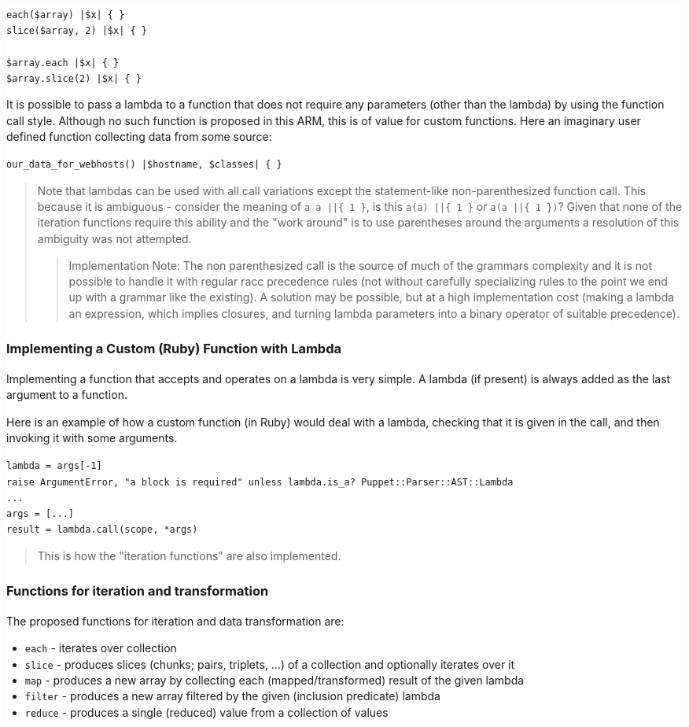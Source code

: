     each($array) |$x| { }
    slice($array, 2) |$x| { }
    
    $array.each |$x| { }
    $array.slice(2) |$x| { }
    
It is possible to pass a lambda to a function that does not require any parameters (other than the lambda) by
using the function call style. Although no such function is proposed in this ARM, this is of value for custom functions. 
Here an imaginary user defined function collecting data from some source:

    our_data_for_webhosts() |$hostname, $classes| { }

> Note that lambdas can be used with all call variations except the statement-like non-parenthesized function call.
> This because it is ambiguous - consider the meaning of `a a ||{ 1 }`, is this `a(a) ||{ 1 }` or `a(a ||{ 1 })`?
> Given that none of the iteration functions require this ability and the "work around" is to use parentheses around
> the arguments a resolution of this ambiguity was not attempted.
>> Implementation Note: The non parenthesized call is the source of much of the grammars complexity and it is not possible to handle it
>> with regular racc precedence rules (not without carefully specializing rules to the point we end up with a grammar
>> like the existing). A solution may be possible, but at a high implementation cost (making a lambda an expression, which implies
>> closures, and turning lambda parameters into a binary operator of suitable precedence).


### Implementing a Custom (Ruby) Function with Lambda

Implementing a function that accepts and operates on a lambda is very simple.
A lambda (if present) is always added as the last argument to a function. 

Here is an example of how a custom function (in Ruby) would deal with a lambda, checking that it is given in the call,
and then invoking it with some arguments.

    lambda = args[-1]
    raise ArgumentError, "a block is required" unless lambda.is_a? Puppet::Parser::AST::Lambda 
    ...
    args = [...]
    result = lambda.call(scope, *args)     

> This is how the "iteration functions" are also implemented.

### Functions for iteration and transformation

The proposed functions for iteration and data transformation are:

* `each` - iterates over collection
* `slice` - produces slices (chunks; pairs, triplets, ...) of a collection and optionally iterates over it
* `map` - produces a new array by collecting each (mapped/transformed) result of the given lambda
* `filter` - produces a new array filtered by the given (inclusion predicate) lambda
* `reduce` - produces a single (reduced) value from a collection of values
